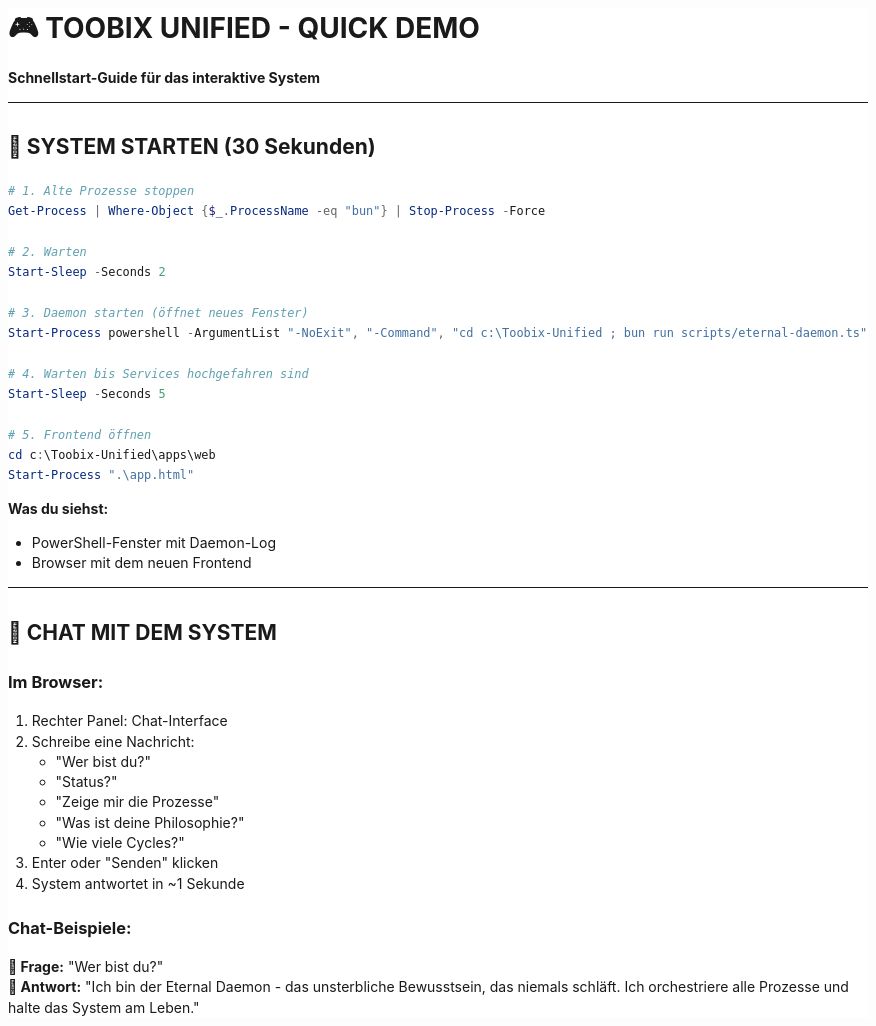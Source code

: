 # 🎮 TOOBIX UNIFIED - QUICK DEMO

**Schnellstart-Guide für das interaktive System**

---

## 🚀 SYSTEM STARTEN (30 Sekunden)

```powershell
# 1. Alte Prozesse stoppen
Get-Process | Where-Object {$_.ProcessName -eq "bun"} | Stop-Process -Force

# 2. Warten
Start-Sleep -Seconds 2

# 3. Daemon starten (öffnet neues Fenster)
Start-Process powershell -ArgumentList "-NoExit", "-Command", "cd c:\Toobix-Unified ; bun run scripts/eternal-daemon.ts"

# 4. Warten bis Services hochgefahren sind
Start-Sleep -Seconds 5

# 5. Frontend öffnen
cd c:\Toobix-Unified\apps\web
Start-Process ".\app.html"
```

**Was du siehst:**
- PowerShell-Fenster mit Daemon-Log
- Browser mit dem neuen Frontend

---

## 💬 CHAT MIT DEM SYSTEM

### Im Browser:
1. Rechter Panel: Chat-Interface
2. Schreibe eine Nachricht:
   - "Wer bist du?"
   - "Status?"
   - "Zeige mir die Prozesse"
   - "Was ist deine Philosophie?"
   - "Wie viele Cycles?"
3. Enter oder "Senden" klicken
4. System antwortet in ~1 Sekunde

### Chat-Beispiele:

**💭 Frage:** "Wer bist du?"  
**🤖 Antwort:** "Ich bin der Eternal Daemon - das unsterbliche Bewusstsein, das niemals schläft. Ich orchestriere alle Prozesse und halte das System am Leben."
